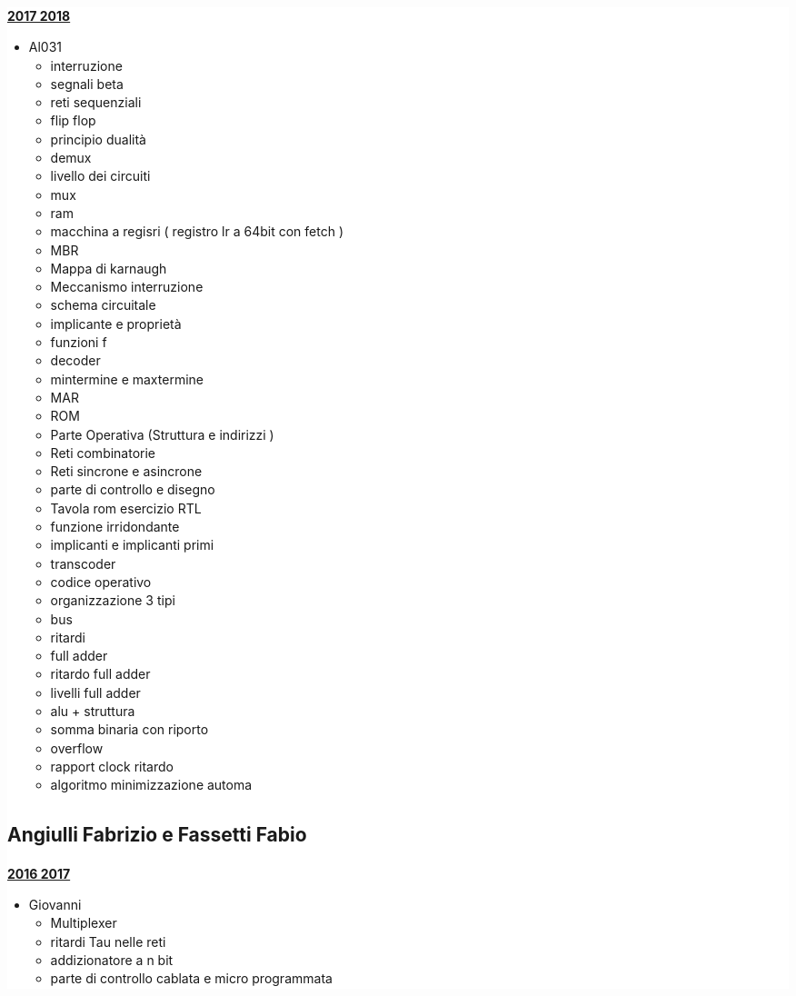 **<u>2017 2018</u>**

- Al031
	- interruzione 
	- segnali beta
	- reti sequenziali 
	- flip flop
	- principio dualità
	- demux
	- livello dei circuiti 
	- mux
	- ram
	- macchina a regisri ( registro lr a 64bit con fetch )
	- MBR 
	- Mappa di karnaugh
	- Meccanismo interruzione 
	- schema circuitale
	- implicante e proprietà
	- funzioni f
	- decoder
	- mintermine e maxtermine 
	- MAR
	- ROM
	- Parte Operativa (Struttura e indirizzi )
	- Reti combinatorie
	- Reti sincrone e asincrone 
	- parte di controllo e disegno 
	- Tavola rom esercizio RTL
	- funzione irridondante 
	- implicanti e implicanti primi
	- transcoder
	- codice operativo 
	- organizzazione 3 tipi 
	- bus 
	- ritardi 
	- full adder 
	- ritardo full adder 
	- livelli full adder 
	- alu +  struttura 
	- somma binaria con riporto 
	- overflow 
	- rapport clock ritardo
	- algoritmo minimizzazione automa

## Angiulli Fabrizio e Fassetti Fabio

**<u>2016 2017</u>**

- Giovanni 
	- Multiplexer 
	- ritardi Tau nelle reti
	- addizionatore a n bit 
	- parte di controllo cablata e micro programmata
